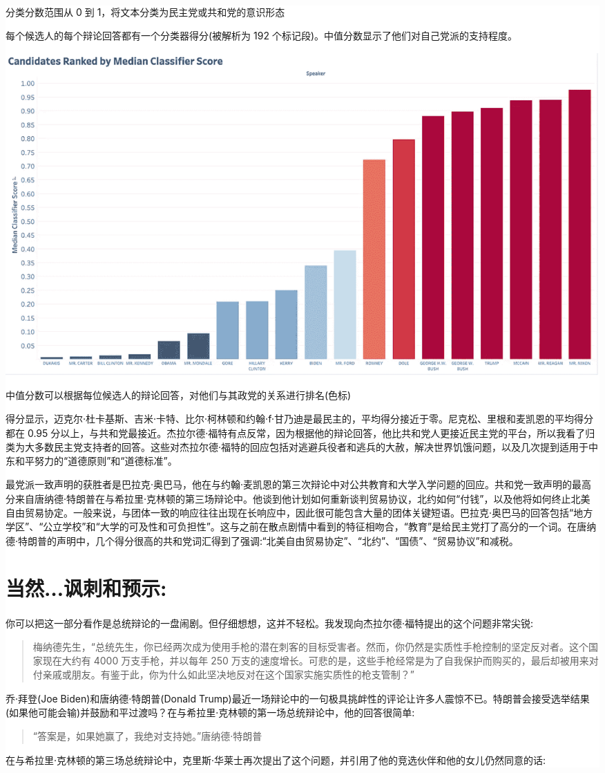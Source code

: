 
分类分数范围从 0 到 1，将文本分类为民主党或共和党的意识形态

每个候选人的每个辩论回答都有一个分类器得分(被解析为 192 个标记段)。中值分数显示了他们对自己党派的支持程度。

![](img/ab1fa5395310d14f35a8e96e0f430a98.png)

中值分数可以根据每位候选人的辩论回答，对他们与其政党的关系进行排名(色标)

得分显示，迈克尔·杜卡基斯、吉米·卡特、比尔·柯林顿和约翰·f·甘乃迪是最民主的，平均得分接近于零。尼克松、里根和麦凯恩的平均得分都在 0.95 分以上，与共和党最接近。杰拉尔德·福特有点反常，因为根据他的辩论回答，他比共和党人更接近民主党的平台，所以我看了归类为大多数民主党支持者的回答。这些对杰拉尔德·福特的回应包括对逃避兵役者和逃兵的大赦，解决世界饥饿问题，以及几次提到适用于中东和平努力的“道德原则”和“道德标准”。

最党派一致声明的获胜者是巴拉克·奥巴马，他在与约翰·麦凯恩的第三次辩论中对公共教育和大学入学问题的回应。共和党一致声明的最高分来自唐纳德·特朗普在与希拉里·克林顿的第三场辩论中。他谈到他计划如何重新谈判贸易协议，北约如何“付钱”，以及他将如何终止北美自由贸易协定。一般来说，与团体一致的响应往往出现在长响应中，因此很可能包含大量的团体关键短语。巴拉克·奥巴马的回答包括“地方学区”、“公立学校”和“大学的可及性和可负担性”。这与之前在散点剧情中看到的特征相吻合，“教育”是给民主党打了高分的一个词。在唐纳德·特朗普的声明中，几个得分很高的共和党词汇得到了强调:“北美自由贸易协定”、“北约”、“国债”、“贸易协议”和减税。

# 当然…讽刺和预示:

你可以把这一部分看作是总统辩论的一盘闹剧。但仔细想想，这并不轻松。我发现向杰拉尔德·福特提出的这个问题非常尖锐:

> 梅纳德先生，“总统先生，你已经两次成为使用手枪的潜在刺客的目标受害者。然而，你仍然是实质性手枪控制的坚定反对者。这个国家现在大约有 4000 万支手枪，并以每年 250 万支的速度增长。可悲的是，这些手枪经常是为了自我保护而购买的，最后却被用来对付亲戚或朋友。有鉴于此，你为什么如此坚决地反对在这个国家实施实质性的枪支管制？”

乔·拜登(Joe Biden)和唐纳德·特朗普(Donald Trump)最近一场辩论中的一句极具挑衅性的评论让许多人震惊不已。特朗普会接受选举结果(如果他可能会输)并鼓励和平过渡吗？在与希拉里·克林顿的第一场总统辩论中，他的回答很简单:

> “答案是，如果她赢了，我绝对支持她。”唐纳德·特朗普

在与希拉里·克林顿的第三场总统辩论中，克里斯·华莱士再次提出了这个问题，并引用了他的竞选伙伴和他的女儿仍然同意的话:

